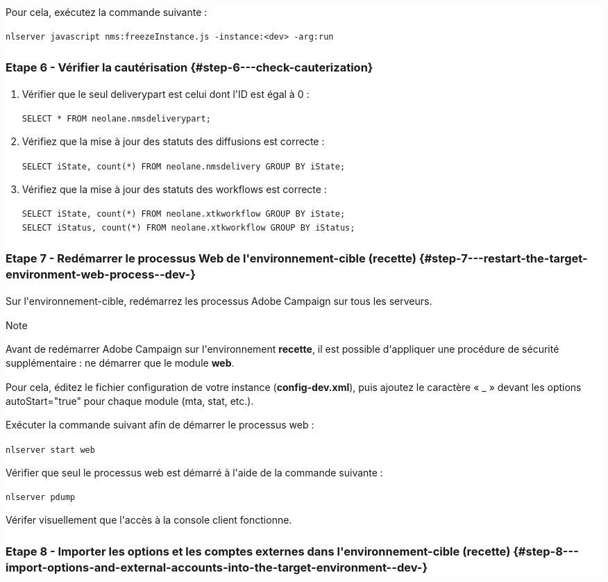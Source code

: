 Pour cela, exécutez la commande suivante :

```
nlserver javascript nms:freezeInstance.js -instance:<dev> -arg:run
```

### Etape 6 - Vérifier la cautérisation {#step-6---check-cauterization}

1. Vérifier que le seul deliverypart est celui dont l&#39;ID est égal à 0 :

   ```
   SELECT * FROM neolane.nmsdeliverypart;
   ```

1. Vérifiez que la mise à jour des statuts des diffusions est correcte :

   ```
   SELECT iState, count(*) FROM neolane.nmsdelivery GROUP BY iState;
   ```

1. Vérifiez que la mise à jour des statuts des workflows est correcte :

   ```
   SELECT iState, count(*) FROM neolane.xtkworkflow GROUP BY iState;
   SELECT iStatus, count(*) FROM neolane.xtkworkflow GROUP BY iStatus;
   ```

### Etape 7 - Redémarrer le processus Web de l&#39;environnement-cible (recette) {#step-7---restart-the-target-environment-web-process--dev-}

Sur l&#39;environnement-cible, redémarrez les processus Adobe Campaign sur tous les serveurs.

>[!NOTE]
>
>Avant de redémarrer Adobe Campaign sur l&#39;environnement **recette**, il est possible d&#39;appliquer une procédure de sécurité supplémentaire : ne démarrer que le module **web**.
>  
>Pour cela, éditez le fichier configuration de votre instance (**config-dev.xml**), puis ajoutez le caractère « _ » devant les options autoStart=&quot;true&quot; pour chaque module (mta, stat, etc.).

Exécuter la commande suivant afin de démarrer le processus web :

```
nlserver start web
```

Vérifier que seul le processus web est démarré à l&#39;aide de la commande suivante :

```
nlserver pdump
```

Vérifer visuellement que l&#39;accès à la console client fonctionne.

### Etape 8 - Importer les options et les comptes externes dans l&#39;environnement-cible (recette) {#step-8---import-options-and-external-accounts-into-the-target-environment--dev-}
